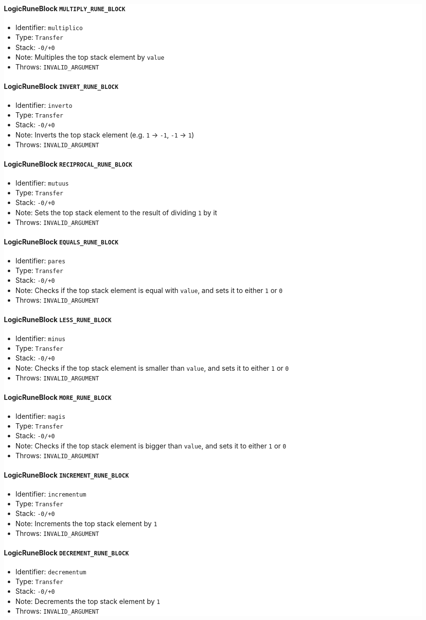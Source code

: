 #### LogicRuneBlock `MULTIPLY_RUNE_BLOCK`
* Identifier: `multiplico`
* Type: `Transfer`
* Stack: `-0/+0`
* Note: Multiples the top stack element by `value`
* Throws: `INVALID_ARGUMENT`

#### LogicRuneBlock `INVERT_RUNE_BLOCK`
* Identifier: `inverto`
* Type: `Transfer`
* Stack: `-0/+0`
* Note: Inverts the top stack element (e.g. `1` -> `-1`, `-1` -> `1`)
* Throws: `INVALID_ARGUMENT`

#### LogicRuneBlock `RECIPROCAL_RUNE_BLOCK`
* Identifier: `mutuus`
* Type: `Transfer`
* Stack: `-0/+0`
* Note: Sets the top stack element to the result of dividing `1` by it
* Throws: `INVALID_ARGUMENT`

#### LogicRuneBlock `EQUALS_RUNE_BLOCK`
* Identifier: `pares`
* Type: `Transfer`
* Stack: `-0/+0`
* Note: Checks if the top stack element is equal with `value`, and sets it to either `1` or `0`
* Throws: `INVALID_ARGUMENT`

#### LogicRuneBlock `LESS_RUNE_BLOCK`
* Identifier: `minus`
* Type: `Transfer`
* Stack: `-0/+0`
* Note: Checks if the top stack element is smaller than `value`, and sets it to either `1` or `0`
* Throws: `INVALID_ARGUMENT`

#### LogicRuneBlock `MORE_RUNE_BLOCK`
* Identifier: `magis`
* Type: `Transfer`
* Stack: `-0/+0`
* Note: Checks if the top stack element is bigger than `value`, and sets it to either `1` or `0`
* Throws: `INVALID_ARGUMENT`

#### LogicRuneBlock `INCREMENT_RUNE_BLOCK`
* Identifier: `incrementum`
* Type: `Transfer`
* Stack: `-0/+0`
* Note: Increments the top stack element by `1`
* Throws: `INVALID_ARGUMENT`

#### LogicRuneBlock `DECREMENT_RUNE_BLOCK`
* Identifier: `decrementum`
* Type: `Transfer`
* Stack: `-0/+0`
* Note: Decrements the top stack element by `1`
* Throws: `INVALID_ARGUMENT`
